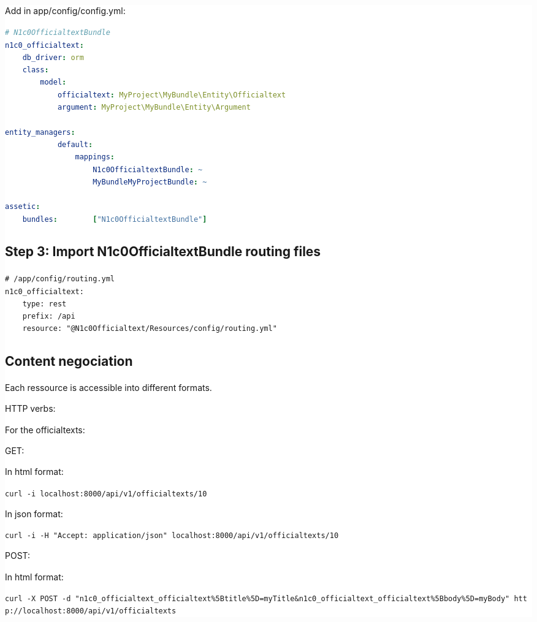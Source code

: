 Add in app/config/config.yml:
``` yaml
# N1c0OfficialtextBundle
n1c0_officialtext:
    db_driver: orm
    class:
        model:
            officialtext: MyProject\MyBundle\Entity\Officialtext
            argument: MyProject\MyBundle\Entity\Argument

entity_managers:
            default:
                mappings:
                    N1c0OfficialtextBundle: ~
                    MyBundleMyProjectBundle: ~

assetic:
    bundles:        ["N1c0OfficialtextBundle"]

```

Step 3: Import N1c0OfficialtextBundle routing files
---------------------------------------------------

```
# /app/config/routing.yml
n1c0_officialtext:
    type: rest
    prefix: /api
    resource: "@N1c0Officialtext/Resources/config/routing.yml"
```

Content negociation
-------------------

Each ressource is accessible into different formats.

HTTP verbs:

For the officialtexts:

GET:

In html format:
```
curl -i localhost:8000/api/v1/officialtexts/10
```

In json format:
```
curl -i -H "Accept: application/json" localhost:8000/api/v1/officialtexts/10
```

POST:

In html format:
```
curl -X POST -d "n1c0_officialtext_officialtext%5Btitle%5D=myTitle&n1c0_officialtext_officialtext%5Bbody%5D=myBody" http://localhost:8000/api/v1/officialtexts
```
